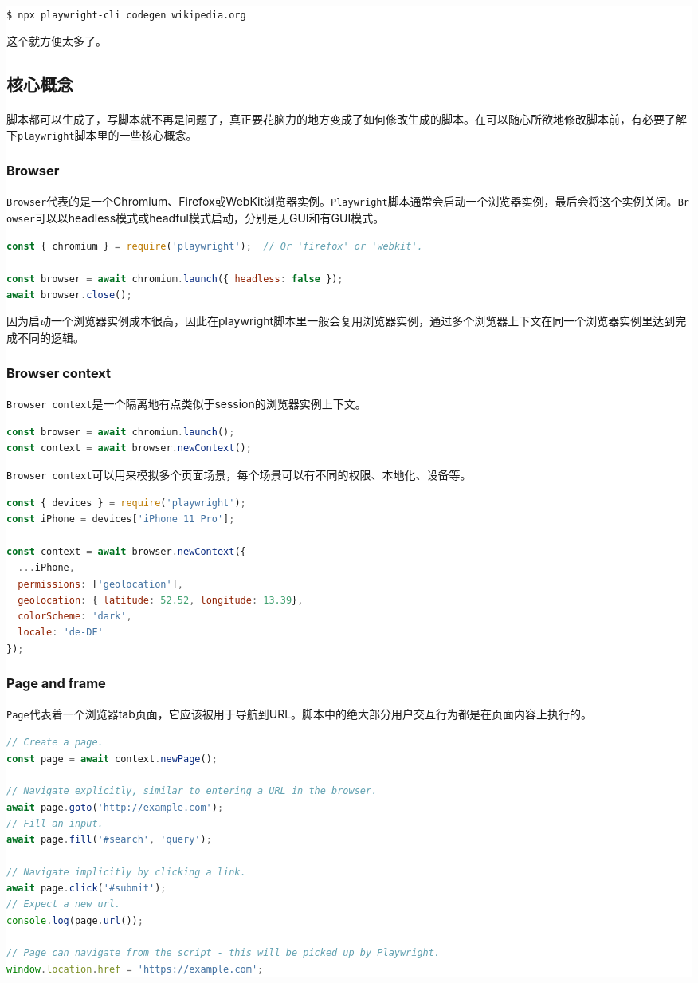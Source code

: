 ```bash
$ npx playwright-cli codegen wikipedia.org
```

这个就方便太多了。

## 核心概念

脚本都可以生成了，写脚本就不再是问题了，真正要花脑力的地方变成了如何修改生成的脚本。在可以随心所欲地修改脚本前，有必要了解下`playwright`脚本里的一些核心概念。

### Browser

`Browser`代表的是一个Chromium、Firefox或WebKit浏览器实例。`Playwright`脚本通常会启动一个浏览器实例，最后会将这个实例关闭。`Browser`可以以headless模式或headful模式启动，分别是无GUI和有GUI模式。

```javascript
const { chromium } = require('playwright');  // Or 'firefox' or 'webkit'.

const browser = await chromium.launch({ headless: false });
await browser.close();
```

因为启动一个浏览器实例成本很高，因此在playwright脚本里一般会复用浏览器实例，通过多个浏览器上下文在同一个浏览器实例里达到完成不同的逻辑。

### Browser context

`Browser context`是一个隔离地有点类似于session的浏览器实例上下文。

```javascript
const browser = await chromium.launch();
const context = await browser.newContext();
```

`Browser context`可以用来模拟多个页面场景，每个场景可以有不同的权限、本地化、设备等。

```javascript
const { devices } = require('playwright');
const iPhone = devices['iPhone 11 Pro'];

const context = await browser.newContext({
  ...iPhone,
  permissions: ['geolocation'],
  geolocation: { latitude: 52.52, longitude: 13.39},
  colorScheme: 'dark',
  locale: 'de-DE'
});
```

### Page and frame

`Page`代表着一个浏览器tab页面，它应该被用于导航到URL。脚本中的绝大部分用户交互行为都是在页面内容上执行的。

```javascript
// Create a page.
const page = await context.newPage();

// Navigate explicitly, similar to entering a URL in the browser.
await page.goto('http://example.com');
// Fill an input.
await page.fill('#search', 'query');

// Navigate implicitly by clicking a link.
await page.click('#submit');
// Expect a new url.
console.log(page.url());

// Page can navigate from the script - this will be picked up by Playwright.
window.location.href = 'https://example.com';
```
